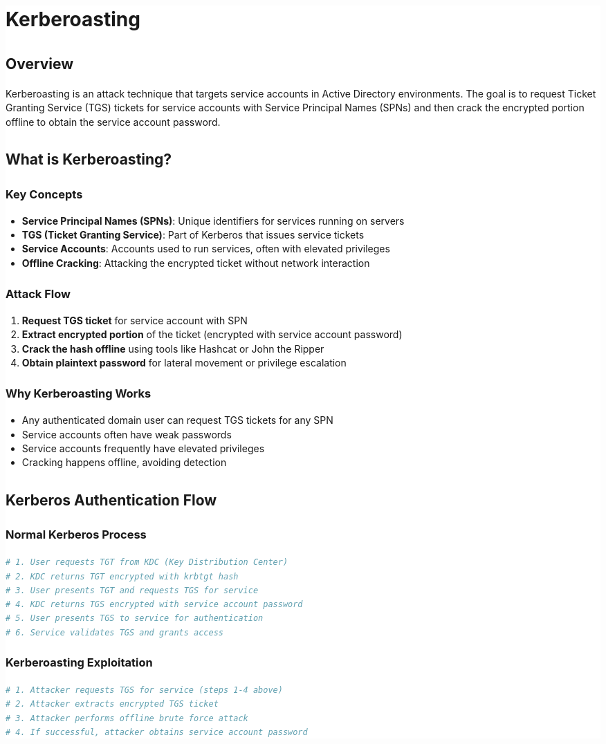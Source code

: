 # Kerberoasting

## Overview
Kerberoasting is an attack technique that targets service accounts in Active Directory environments. The goal is to request Ticket Granting Service (TGS) tickets for service accounts with Service Principal Names (SPNs) and then crack the encrypted portion offline to obtain the service account password.

## What is Kerberoasting?

### Key Concepts
- **Service Principal Names (SPNs)**: Unique identifiers for services running on servers
- **TGS (Ticket Granting Service)**: Part of Kerberos that issues service tickets
- **Service Accounts**: Accounts used to run services, often with elevated privileges
- **Offline Cracking**: Attacking the encrypted ticket without network interaction

### Attack Flow
1. **Request TGS ticket** for service account with SPN
2. **Extract encrypted portion** of the ticket (encrypted with service account password)
3. **Crack the hash offline** using tools like Hashcat or John the Ripper
4. **Obtain plaintext password** for lateral movement or privilege escalation

### Why Kerberoasting Works
- Any authenticated domain user can request TGS tickets for any SPN
- Service accounts often have weak passwords
- Service accounts frequently have elevated privileges
- Cracking happens offline, avoiding detection

## Kerberos Authentication Flow

### Normal Kerberos Process
```bash
# 1. User requests TGT from KDC (Key Distribution Center)
# 2. KDC returns TGT encrypted with krbtgt hash
# 3. User presents TGT and requests TGS for service
# 4. KDC returns TGS encrypted with service account password
# 5. User presents TGS to service for authentication
# 6. Service validates TGS and grants access
```

### Kerberoasting Exploitation
```bash
# 1. Attacker requests TGS for service (steps 1-4 above)
# 2. Attacker extracts encrypted TGS ticket
# 3. Attacker performs offline brute force attack
# 4. If successful, attacker obtains service account password
```
